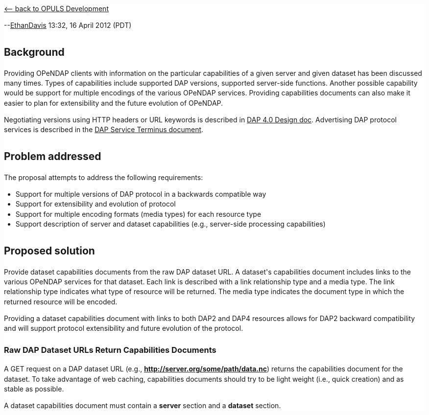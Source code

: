 [\<-- back to OPULS Development](OPULS_Development "wikilink")

--[EthanDavis](User:EthanDavis "wikilink") 13:32, 16 April 2012 (PDT)

## Background

Providing OPeNDAP clients with information on the particular
capabilities of a given server and given dataset has been discussed many
times. Types of capabilities include supported DAP versions, supported
server-side functions. Another possible capability would be support for
multiple encodings of the various OPeNDAP services. Providing
capabilities documents can also make it easier to plan for extensibility
and the future evolution of OPeNDAP.

Negotiating versions using HTTP headers or URL keywords is described in
[DAP 4.0 Design doc](DAP4:_DAP_Versions "wikilink"). Advertising DAP
protocol services is described in the [DAP Service Terminus
document](DAP_Service_Terminus "wikilink").

## Problem addressed

The proposal attempts to address the following requirements:

- Support for multiple versions of DAP protocol in a backwards
  compatible way
- Support for extensibility and evolution of protocol
- Support for multiple encoding formats (media types) for each resource
  type
- Support description of server and dataset capabilities (e.g.,
  server-side processing capabilities)

## Proposed solution

Provide dataset capabilities documents from the raw DAP dataset URL. A
dataset's capabilities document includes links to the various OPeNDAP
services for that dataset. Each link is described with a link
relationship type and a media type. The link relationship type indicates
what type of resource will be returned. The media type indicates the
document type in which the returned resource will be encoded.

Providing a dataset capabilities document with links to both DAP2 and
DAP4 resources allows for DAP2 backward compatibility and will support
protocol extensibility and future evolution of the protocol.

### Raw DAP Dataset URLs Return Capabilities Documents

A GET request on a DAP dataset URL (e.g.,
**http://server.org/some/path/data.nc**) returns the capabilities
document for the dataset. To take advantage of web caching, capabilities
documents should try to be light weight (i.e., quick creation) and as
stable as possible.

A dataset capabilities document must contain a **server** section and a
**dataset** section.
